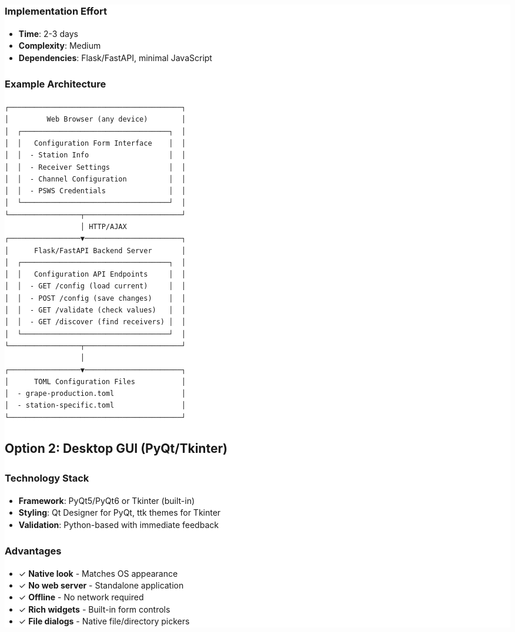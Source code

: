 ### Implementation Effort
- **Time**: 2-3 days
- **Complexity**: Medium
- **Dependencies**: Flask/FastAPI, minimal JavaScript

### Example Architecture

```
┌─────────────────────────────────────────┐
│         Web Browser (any device)        │
│  ┌───────────────────────────────────┐  │
│  │   Configuration Form Interface    │  │
│  │  - Station Info                   │  │
│  │  - Receiver Settings              │  │
│  │  - Channel Configuration          │  │
│  │  - PSWS Credentials               │  │
│  └───────────────────────────────────┘  │
└─────────────────┬───────────────────────┘
                  │ HTTP/AJAX
┌─────────────────▼───────────────────────┐
│      Flask/FastAPI Backend Server       │
│  ┌───────────────────────────────────┐  │
│  │   Configuration API Endpoints     │  │
│  │  - GET /config (load current)     │  │
│  │  - POST /config (save changes)    │  │
│  │  - GET /validate (check values)   │  │
│  │  - GET /discover (find receivers) │  │
│  └───────────────────────────────────┘  │
└─────────────────┬───────────────────────┘
                  │
┌─────────────────▼───────────────────────┐
│      TOML Configuration Files           │
│  - grape-production.toml                │
│  - station-specific.toml                │
└─────────────────────────────────────────┘
```

## Option 2: Desktop GUI (PyQt/Tkinter)

### Technology Stack
- **Framework**: PyQt5/PyQt6 or Tkinter (built-in)
- **Styling**: Qt Designer for PyQt, ttk themes for Tkinter
- **Validation**: Python-based with immediate feedback

### Advantages
- ✓ **Native look** - Matches OS appearance
- ✓ **No web server** - Standalone application
- ✓ **Offline** - No network required
- ✓ **Rich widgets** - Built-in form controls
- ✓ **File dialogs** - Native file/directory pickers
